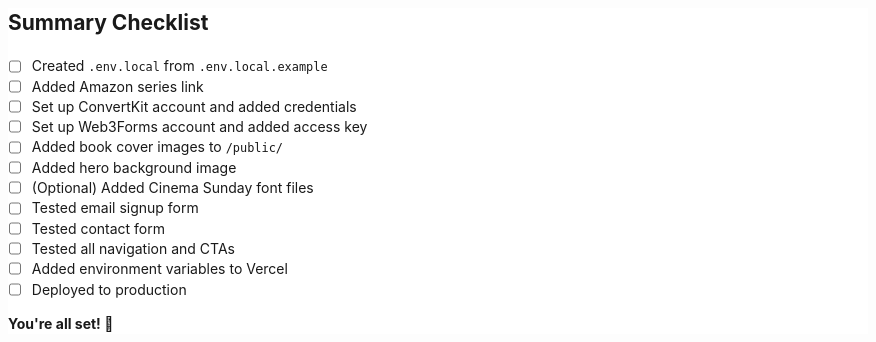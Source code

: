 
## Summary Checklist

- [ ] Created `.env.local` from `.env.local.example`
- [ ] Added Amazon series link
- [ ] Set up ConvertKit account and added credentials
- [ ] Set up Web3Forms account and added access key
- [ ] Added book cover images to `/public/`
- [ ] Added hero background image
- [ ] (Optional) Added Cinema Sunday font files
- [ ] Tested email signup form
- [ ] Tested contact form
- [ ] Tested all navigation and CTAs
- [ ] Added environment variables to Vercel
- [ ] Deployed to production

**You're all set! 🎉**
